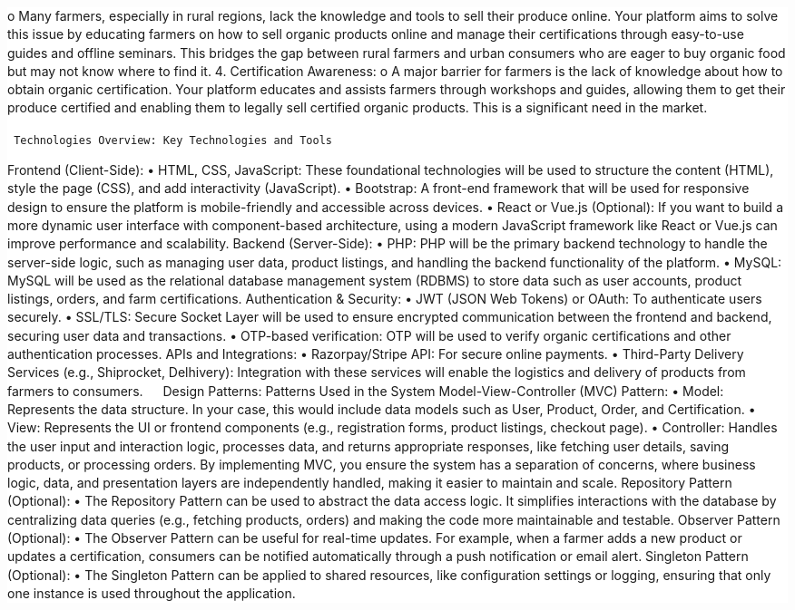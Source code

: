 o	Many farmers, especially in rural regions, lack the knowledge and tools to sell their produce online. Your platform aims to solve this issue by educating farmers on how to sell organic products online and manage their certifications through easy-to-use guides and offline seminars. This bridges the gap between rural farmers and urban consumers who are eager to buy organic food but may not know where to find it.
4.	Certification Awareness:
o	A major barrier for farmers is the lack of knowledge about how to obtain organic certification. Your platform educates and assists farmers through workshops and guides, allowing them to get their produce certified and enabling them to legally sell certified organic products. This is a significant need in the market.
 


     Technologies Overview: Key Technologies and Tools
Frontend (Client-Side):
•	HTML, CSS, JavaScript: These foundational technologies will be used to structure the content (HTML), style the page (CSS), and add interactivity (JavaScript).
•	Bootstrap: A front-end framework that will be used for responsive design to ensure the platform is mobile-friendly and accessible across devices.
•	React or Vue.js (Optional): If you want to build a more dynamic user interface with component-based architecture, using a modern JavaScript framework like React or Vue.js can improve performance and scalability.
Backend (Server-Side):
•	PHP: PHP will be the primary backend technology to handle the server-side logic, such as managing user data, product listings, and handling the backend functionality of the platform.
•	MySQL: MySQL will be used as the relational database management system (RDBMS) to store data such as user accounts, product listings, orders, and farm certifications.
Authentication & Security:
•	JWT (JSON Web Tokens) or OAuth: To authenticate users securely.
•	SSL/TLS: Secure Socket Layer will be used to ensure encrypted communication between the frontend and backend, securing user data and transactions.
•	OTP-based verification: OTP will be used to verify organic certifications and other authentication processes.
APIs and Integrations:
•	Razorpay/Stripe API: For secure online payments.
•	Third-Party Delivery Services (e.g., Shiprocket, Delhivery): Integration with these services will enable the logistics and delivery of products from farmers to consumers.
 
Design Patterns: Patterns Used in the System
    Model-View-Controller (MVC) Pattern:
•	Model: Represents the data structure. In your case, this would include data models such as User, Product, Order, and Certification.
•	View: Represents the UI or frontend components (e.g., registration forms, product listings, checkout page).
•	Controller: Handles the user input and interaction logic, processes data, and returns appropriate responses, like fetching user details, saving products, or processing orders.
By implementing MVC, you ensure the system has a separation of concerns, where business logic, data, and presentation layers are independently handled, making it easier to maintain and scale.
    Repository Pattern (Optional):
•	The Repository Pattern can be used to abstract the data access logic. It simplifies interactions with the database by centralizing data queries (e.g., fetching products, orders) and making the code more maintainable and testable.
    Observer Pattern (Optional):
•	The Observer Pattern can be useful for real-time updates. For example, when a farmer adds a new product or updates a certification, consumers can be notified automatically through a push notification or email alert.
    Singleton Pattern (Optional):
•	The Singleton Pattern can be applied to shared resources, like configuration settings or logging, ensuring that only one instance is used throughout the application.
